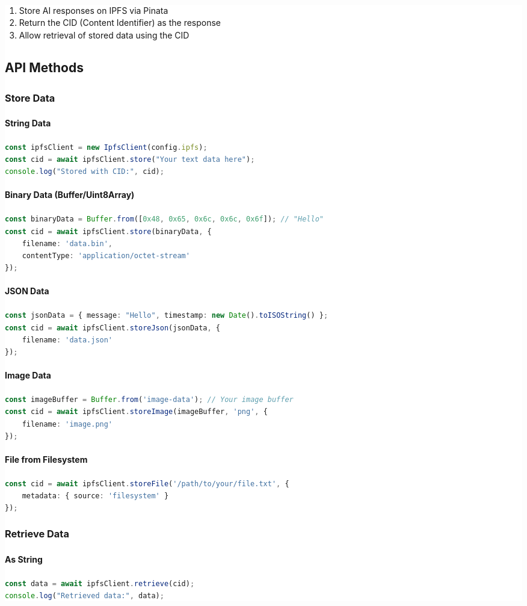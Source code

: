 1. Store AI responses on IPFS via Pinata
2. Return the CID (Content Identifier) as the response
3. Allow retrieval of stored data using the CID

## API Methods

### Store Data

#### String Data
```typescript
const ipfsClient = new IpfsClient(config.ipfs);
const cid = await ipfsClient.store("Your text data here");
console.log("Stored with CID:", cid);
```

#### Binary Data (Buffer/Uint8Array)
```typescript
const binaryData = Buffer.from([0x48, 0x65, 0x6c, 0x6c, 0x6f]); // "Hello"
const cid = await ipfsClient.store(binaryData, {
    filename: 'data.bin',
    contentType: 'application/octet-stream'
});
```

#### JSON Data
```typescript
const jsonData = { message: "Hello", timestamp: new Date().toISOString() };
const cid = await ipfsClient.storeJson(jsonData, {
    filename: 'data.json'
});
```

#### Image Data
```typescript
const imageBuffer = Buffer.from('image-data'); // Your image buffer
const cid = await ipfsClient.storeImage(imageBuffer, 'png', {
    filename: 'image.png'
});
```

#### File from Filesystem
```typescript
const cid = await ipfsClient.storeFile('/path/to/your/file.txt', {
    metadata: { source: 'filesystem' }
});
```

### Retrieve Data

#### As String
```typescript
const data = await ipfsClient.retrieve(cid);
console.log("Retrieved data:", data);
```
